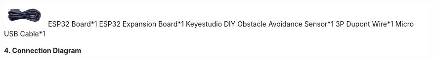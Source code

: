 <td><img src="media/edbfec59fe015bd9987e4b4d542b466d.png" style="width:0.8875in;height:0.47569in" alt="USB线" /></td>
</tr>
<tr class="even">
<td>ESP32 Board*1</td>
<td>ESP32 Expansion Board*1</td>
<td>Keyestudio DIY Obstacle Avoidance Sensor*1</td>
<td>3P Dupont Wire*1</td>
<td>Micro USB Cable*1</td>
</tr>
</tbody>
</table>

**4. Connection Diagram**
